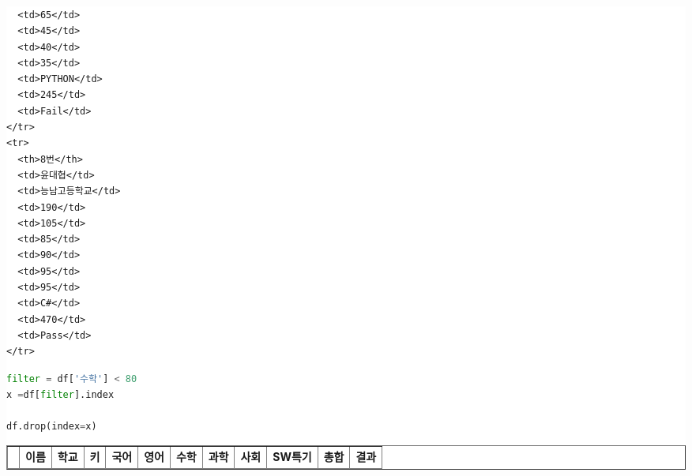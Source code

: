       <td>65</td>
      <td>45</td>
      <td>40</td>
      <td>35</td>
      <td>PYTHON</td>
      <td>245</td>
      <td>Fail</td>
    </tr>
    <tr>
      <th>8번</th>
      <td>윤대협</td>
      <td>능남고등학교</td>
      <td>190</td>
      <td>105</td>
      <td>85</td>
      <td>90</td>
      <td>95</td>
      <td>95</td>
      <td>C#</td>
      <td>470</td>
      <td>Pass</td>
    </tr>
  </tbody>
</table>
</div>




```python
filter = df['수학'] < 80
x =df[filter].index

df.drop(index=x)
```




<div>
<style scoped>
    .dataframe tbody tr th:only-of-type {
        vertical-align: middle;
    }

    .dataframe tbody tr th {
        vertical-align: top;
    }

    .dataframe thead th {
        text-align: right;
    }
</style>
<table border="1" class="dataframe">
  <thead>
    <tr style="text-align: right;">
      <th></th>
      <th>이름</th>
      <th>학교</th>
      <th>키</th>
      <th>국어</th>
      <th>영어</th>
      <th>수학</th>
      <th>과학</th>
      <th>사회</th>
      <th>SW특기</th>
      <th>총합</th>
      <th>결과</th>